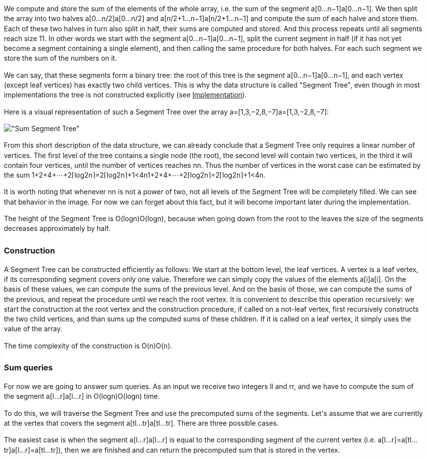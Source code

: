 We compute and store the sum of the elements of the whole array, i.e. the sum of the segment a[0…n−1]a[0…n−1]. We then split the array into two halves a[0…n/2]a[0…n/2] and a[n/2+1…n−1]a[n/2+1…n−1] and compute the sum of each halve and store them. Each of these two halves in turn also split in half, their sums are computed and stored. And this process repeats until all segments reach size 11. In other words we start with the segment a[0…n−1]a[0…n−1], split the current segment in half (if it has not yet become a segment containing a single element), and then calling the same procedure for both halves. For each such segment we store the sum of the numbers on it.

We can say, that these segments form a binary tree: the root of this tree is the segment a[0…n−1]a[0…n−1], and each vertex (except leaf vertices) has exactly two child vertices. This is why the data structure is called "Segment Tree", even though in most implementations the tree is not constructed explicitly (see [Implementation](#implementation)).

Here is a visual representation of such a Segment Tree over the array a=[1,3,−2,8,−7]a=[1,3,−2,8,−7]:

!["Sum Segment Tree"](https://raw.githubusercontent.com/e-maxx-eng/e-maxx-eng/master/img/sum-segment-tree.png)

From this short description of the data structure, we can already conclude that a Segment Tree only requires a linear number of vertices. The first level of the tree contains a single node (the root), the second level will contain two vertices, in the third it will contain four vertices, until the number of vertices reaches nn. Thus the number of vertices in the worst case can be estimated by the sum 1+2+4+⋯+2⌈log2n⌉=2⌈log2n⌉+1<4n1+2+4+⋯+2⌈log2⁡n⌉=2⌈log2⁡n⌉+1<4n.

It is worth noting that whenever nn is not a power of two, not all levels of the Segment Tree will be completely filled. We can see that behavior in the image. For now we can forget about this fact, but it will become important later during the implementation.

The height of the Segment Tree is O(logn)O(log⁡n), because when going down from the root to the leaves the size of the segments decreases approximately by half.

### Construction

A Segment Tree can be constructed efficiently as follows: We start at the bottom level, the leaf vertices. A vertex is a leaf vertex, if its corresponding segment covers only one value. Therefore we can simply copy the values of the elements a[i]a[i]. On the basis of these values, we can compute the sums of the previous level. And on the basis of those, we can compute the sums of the previous, and repeat the procedure until we reach the root vertex. It is convenient to describe this operation recursively: we start the construction at the root vertex and the construction procedure, if called on a not-leaf vertex, first recursively constructs the two child vertices, and than sums up the computed sums of these children. If it is called on a leaf vertex, it simply uses the value of the array.

The time complexity of the construction is O(n)O(n).

### Sum queries

For now we are going to answer sum queries. As an input we receive two integers ll and rr, and we have to compute the sum of the segment a[l…r]a[l…r] in O(logn)O(log⁡n) time.

To do this, we will traverse the Segment Tree and use the precomputed sums of the segments. Let's assume that we are currently at the vertex that covers the segment a[tl…tr]a[tl…tr]. There are three possible cases.

The easiest case is when the segment a[l…r]a[l…r] is equal to the corresponding segment of the current vertex (i.e. a[l…r]=a[tl…tr]a[l…r]=a[tl…tr]), then we are finished and can return the precomputed sum that is stored in the vertex.
